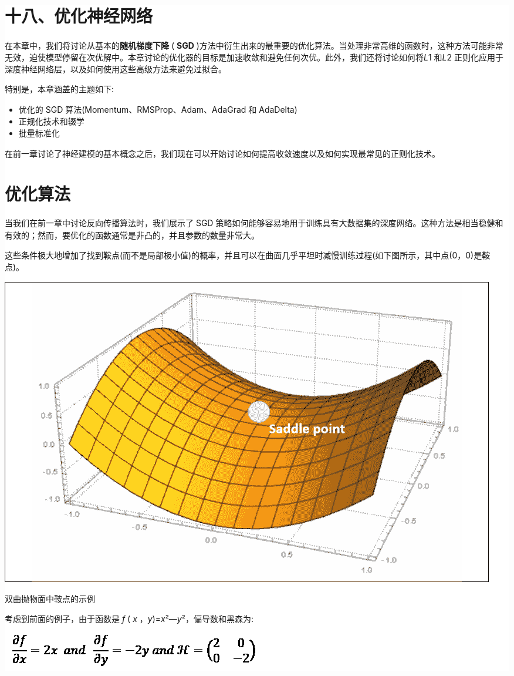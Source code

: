 

# 十八、优化神经网络

在本章中，我们将讨论从基本的**随机梯度下降** ( **SGD** )方法中衍生出来的最重要的优化算法。当处理非常高维的函数时，这种方法可能非常无效，迫使模型停留在次优解中。本章讨论的优化器的目标是加速收敛和避免任何次优。此外，我们还将讨论如何将*L*1 和*L*2 正则化应用于深度神经网络层，以及如何使用这些高级方法来避免过拟合。

特别是，本章涵盖的主题如下:

*   优化的 SGD 算法(Momentum、RMSProp、Adam、AdaGrad 和 AdaDelta)
*   正规化技术和辍学
*   批量标准化

在前一章讨论了神经建模的基本概念之后，我们现在可以开始讨论如何提高收敛速度以及如何实现最常见的正则化技术。

# 优化算法

当我们在前一章中讨论反向传播算法时，我们展示了 SGD 策略如何能够容易地用于训练具有大数据集的深度网络。这种方法是相当稳健和有效的；然而，要优化的函数通常是非凸的，并且参数的数量非常大。

这些条件极大地增加了找到鞍点(而不是局部极小值)的概率，并且可以在曲面几乎平坦时减慢训练过程(如下图所示，其中点(0，0)是鞍点)。

![](img/B14713_18_01.png)

双曲抛物面中鞍点的示例

考虑到前面的例子，由于函数是 *f* ( *x* ，*y*)=*x*²—*y*²，偏导数和黑森为:

![](img/B14713_18_001.png)
